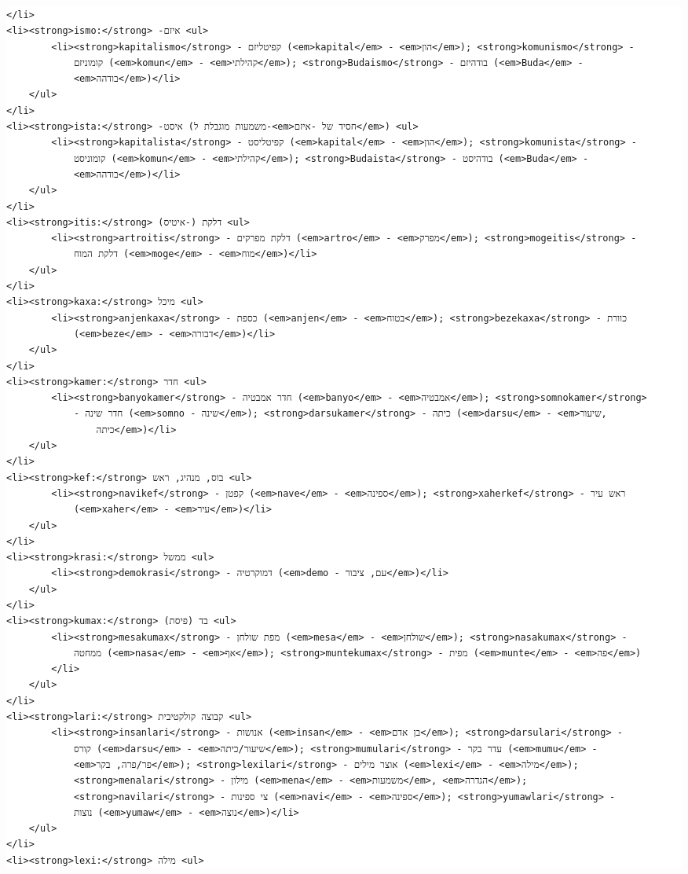 	</li>
	<li><strong>ismo:</strong> -איזם <ul>
			<li><strong>kapitalismo</strong> - קפיטליזם (<em>kapital</em> - <em>הון</em>); <strong>komunismo</strong> -
				קומוניזם (<em>komun</em> - <em>קהילתי</em>); <strong>Budaismo</strong> - בודהיזם (<em>Buda</em> -
				<em>בודהה</em>)</li>
		</ul>
	</li>
	<li><strong>ista:</strong> -איסט (משמעות מוגבלת ל-<em>חסיד של -איזם</em>) <ul>
			<li><strong>kapitalista</strong> - קפיטליסט (<em>kapital</em> - <em>הון</em>); <strong>komunista</strong> -
				קומוניסט (<em>komun</em> - <em>קהילתי</em>); <strong>Budaista</strong> - בודהיסט (<em>Buda</em> -
				<em>בודהה</em>)</li>
		</ul>
	</li>
	<li><strong>itis:</strong> דלקת (-איטיס) <ul>
			<li><strong>artroitis</strong> - דלקת מפרקים (<em>artro</em> - <em>מפרק</em>); <strong>mogeitis</strong> -
				דלקת המוח (<em>moge</em> - <em>מוח</em>)</li>
		</ul>
	</li>
	<li><strong>kaxa:</strong> מיכל <ul>
			<li><strong>anjenkaxa</strong> - כספת (<em>anjen</em> - <em>בטוח</em>); <strong>bezekaxa</strong> - כוורת
				(<em>beze</em> - <em>דבורה</em>)</li>
		</ul>
	</li>
	<li><strong>kamer:</strong> חדר <ul>
			<li><strong>banyokamer</strong> - חדר אמבטיה (<em>banyo</em> - <em>אמבטיה</em>); <strong>somnokamer</strong>
				- חדר שינה (<em>somno - שינה</em>); <strong>darsukamer</strong> - כיתה (<em>darsu</em> - <em>שיעור,
					כיתה</em>)</li>
		</ul>
	</li>
	<li><strong>kef:</strong> בוס, מנהיג, ראש <ul>
			<li><strong>navikef</strong> - קפטן (<em>nave</em> - <em>ספינה</em>); <strong>xaherkef</strong> - ראש עיר
				(<em>xaher</em> - <em>עיר</em>)</li>
		</ul>
	</li>
	<li><strong>krasi:</strong> ממשל <ul>
			<li><strong>demokrasi</strong> - דמוקרטיה (<em>demo - עם, ציבור</em>)</li>
		</ul>
	</li>
	<li><strong>kumax:</strong> (פיסת) בד <ul>
			<li><strong>mesakumax</strong> - מפת שולחן (<em>mesa</em> - <em>שולחן</em>); <strong>nasakumax</strong> -
				ממחטה (<em>nasa</em> - <em>אף</em>); <strong>muntekumax</strong> - מפית (<em>munte</em> - <em>פה</em>)
			</li>
		</ul>
	</li>
	<li><strong>lari:</strong> קבוצה קולקטיבית <ul>
			<li><strong>insanlari</strong> - אנושות (<em>insan</em> - <em>בן אדם</em>); <strong>darsulari</strong> -
				קורס (<em>darsu</em> - <em>שיעור/כיתה</em>); <strong>mumulari</strong> - עדר בקר (<em>mumu</em> -
				<em>פר/פרה, בקר</em>); <strong>lexilari</strong> - אוצר מילים (<em>lexi</em> - <em>מילה</em>);
				<strong>menalari</strong> - מילון (<em>mena</em> - <em>משמעות</em>, <em>הגדרה</em>);
				<strong>navilari</strong> - צי ספינות (<em>navi</em> - <em>ספינה</em>); <strong>yumawlari</strong> -
				נוצות (<em>yumaw</em> - <em>נוצה</em>)</li>
		</ul>
	</li>
	<li><strong>lexi:</strong> מילה <ul>